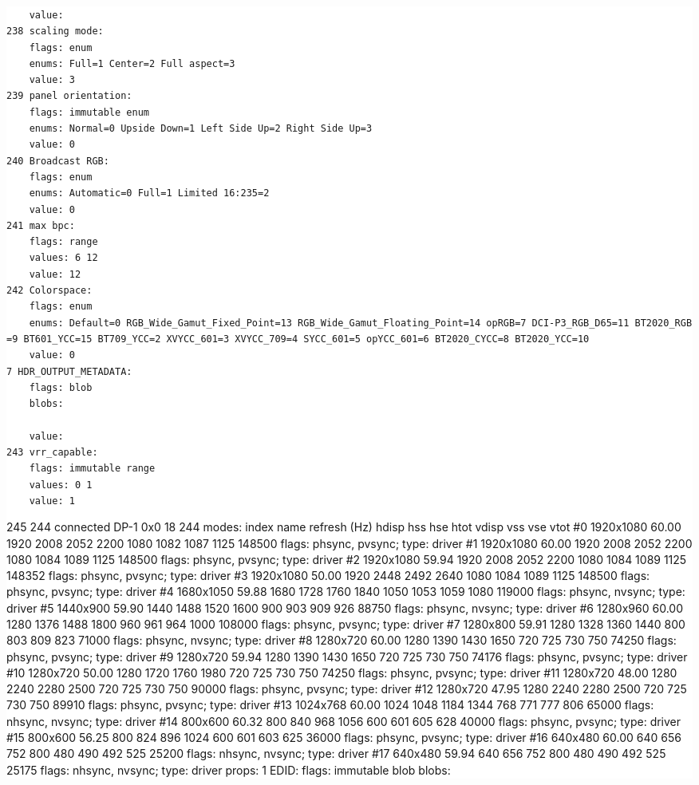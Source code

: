 		value:
	238 scaling mode:
		flags: enum
		enums: Full=1 Center=2 Full aspect=3
		value: 3
	239 panel orientation:
		flags: immutable enum
		enums: Normal=0 Upside Down=1 Left Side Up=2 Right Side Up=3
		value: 0
	240 Broadcast RGB:
		flags: enum
		enums: Automatic=0 Full=1 Limited 16:235=2
		value: 0
	241 max bpc:
		flags: range
		values: 6 12
		value: 12
	242 Colorspace:
		flags: enum
		enums: Default=0 RGB_Wide_Gamut_Fixed_Point=13 RGB_Wide_Gamut_Floating_Point=14 opRGB=7 DCI-P3_RGB_D65=11 BT2020_RGB=9 BT601_YCC=15 BT709_YCC=2 XVYCC_601=3 XVYCC_709=4 SYCC_601=5 opYCC_601=6 BT2020_CYCC=8 BT2020_YCC=10
		value: 0
	7 HDR_OUTPUT_METADATA:
		flags: blob
		blobs:

		value:
	243 vrr_capable:
		flags: immutable range
		values: 0 1
		value: 1
245	244	connected	DP-1           	0x0		18	244
  modes:
	index name refresh (Hz) hdisp hss hse htot vdisp vss vse vtot
  #0 1920x1080 60.00 1920 2008 2052 2200 1080 1082 1087 1125 148500 flags: phsync, pvsync; type: driver
  #1 1920x1080 60.00 1920 2008 2052 2200 1080 1084 1089 1125 148500 flags: phsync, pvsync; type: driver
  #2 1920x1080 59.94 1920 2008 2052 2200 1080 1084 1089 1125 148352 flags: phsync, pvsync; type: driver
  #3 1920x1080 50.00 1920 2448 2492 2640 1080 1084 1089 1125 148500 flags: phsync, pvsync; type: driver
  #4 1680x1050 59.88 1680 1728 1760 1840 1050 1053 1059 1080 119000 flags: phsync, nvsync; type: driver
  #5 1440x900 59.90 1440 1488 1520 1600 900 903 909 926 88750 flags: phsync, nvsync; type: driver
  #6 1280x960 60.00 1280 1376 1488 1800 960 961 964 1000 108000 flags: phsync, pvsync; type: driver
  #7 1280x800 59.91 1280 1328 1360 1440 800 803 809 823 71000 flags: phsync, nvsync; type: driver
  #8 1280x720 60.00 1280 1390 1430 1650 720 725 730 750 74250 flags: phsync, pvsync; type: driver
  #9 1280x720 59.94 1280 1390 1430 1650 720 725 730 750 74176 flags: phsync, pvsync; type: driver
  #10 1280x720 50.00 1280 1720 1760 1980 720 725 730 750 74250 flags: phsync, pvsync; type: driver
  #11 1280x720 48.00 1280 2240 2280 2500 720 725 730 750 90000 flags: phsync, pvsync; type: driver
  #12 1280x720 47.95 1280 2240 2280 2500 720 725 730 750 89910 flags: phsync, pvsync; type: driver
  #13 1024x768 60.00 1024 1048 1184 1344 768 771 777 806 65000 flags: nhsync, nvsync; type: driver
  #14 800x600 60.32 800 840 968 1056 600 601 605 628 40000 flags: phsync, pvsync; type: driver
  #15 800x600 56.25 800 824 896 1024 600 601 603 625 36000 flags: phsync, pvsync; type: driver
  #16 640x480 60.00 640 656 752 800 480 490 492 525 25200 flags: nhsync, nvsync; type: driver
  #17 640x480 59.94 640 656 752 800 480 490 492 525 25175 flags: nhsync, nvsync; type: driver
  props:
	1 EDID:
		flags: immutable blob
		blobs:
